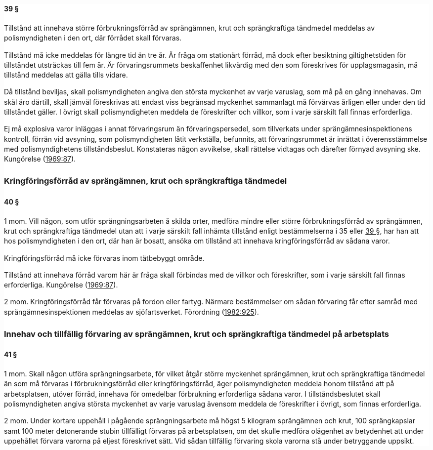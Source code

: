 #### 39 §

Tillstånd att innehava större förbrukningsförråd av sprängämnen, krut och sprängkraftiga tändmedel meddelas av polismyndigheten i den ort, där förrådet skall förvaras.

Tillstånd må icke meddelas för längre tid än tre år. Är fråga om stationärt förråd, må dock efter besiktning giltighetstiden för tillståndet utsträckas till fem år. Är förvaringsrummets beskaffenhet likvärdig med den som föreskrives för upplagsmagasin, må tillstånd meddelas att gälla tills vidare.

Då tillstånd beviljas, skall polismyndigheten angiva den största myckenhet av varje varuslag, som må på en gång innehavas. Om skäl äro därtill, skall jämväl föreskrivas att endast viss begränsad myckenhet sammanlagt må förvärvas årligen eller under den tid tillståndet gäller. I övrigt skall polismyndigheten meddela de föreskrifter och villkor, som i varje särskilt fall finnas erforderliga.

Ej må explosiva varor inläggas i annat förvaringsrum än förvaringspersedel, som tillverkats under sprängämnesinspektionens kontroll, förrän vid avsyning, som polismyndigheten låtit verkställa, befunnits, att förvaringsrummet är inrättat i överensstämmelse med polismyndighetens tillståndsbeslut. Konstateras någon avvikelse, skall rättelse vidtagas och därefter förnyad avsyning ske. Kungörelse ([1969:87](https://selex.se/eli/sfs/1969/87)).

### Kringföringsförråd av sprängämnen, krut och sprängkraftiga tändmedel

#### 40 §

1 mom. Vill någon, som utför sprängningsarbeten å skilda orter, medföra mindre eller större förbrukningsförråd av sprängämnen, krut och sprängkraftiga tändmedel utan att i varje särskilt fall inhämta tillstånd enligt bestämmelserna i 35 eller [39 §](#kap5.39), har han att hos polismyndigheten i den ort, där han är bosatt, ansöka om tillstånd att innehava kringföringsförråd av sådana varor.

Kringföringsförråd må icke förvaras inom tätbebyggt område.

Tillstånd att innehava förråd varom här är fråga skall förbindas med de villkor och föreskrifter, som i varje särskilt fall finnas erforderliga. Kungörelse ([1969:87](https://selex.se/eli/sfs/1969/87)).

2 mom. Kringföringsförråd får förvaras på fordon eller fartyg. Närmare bestämmelser om sådan förvaring får efter samråd med sprängämnesinspektionen meddelas av sjöfartsverket. Förordning ([1982:925](https://selex.se/eli/sfs/1982/925)).

### Innehav och tillfällig förvaring av sprängämnen, krut och sprängkraftiga tändmedel på arbetsplats

#### 41 §

1 mom. Skall någon utföra sprängningsarbete, för vilket åtgår större myckenhet sprängämnen, krut och sprängkraftiga tändmedel än som må förvaras i förbrukningsförråd eller kringföringsförråd, äger polismyndigheten meddela honom tillstånd att på arbetsplatsen, utöver förråd, innehava för omedelbar förbrukning erforderliga sådana varor. I tillståndsbeslutet skall polismyndigheten angiva största myckenhet av varje varuslag ävensom meddela de föreskrifter i övrigt, som finnas erforderliga.

2 mom. Under kortare uppehåll i pågående sprängningsarbete må högst 5 kilogram sprängämnen och krut, 100 sprängkapslar samt 100 meter detonerande stubin tillfälligt förvaras på arbetsplatsen, om det skulle medföra olägenhet av betydenhet att under uppehållet förvara varorna på eljest föreskrivet sätt. Vid sådan tillfällig förvaring skola varorna stå under betryggande uppsikt.
